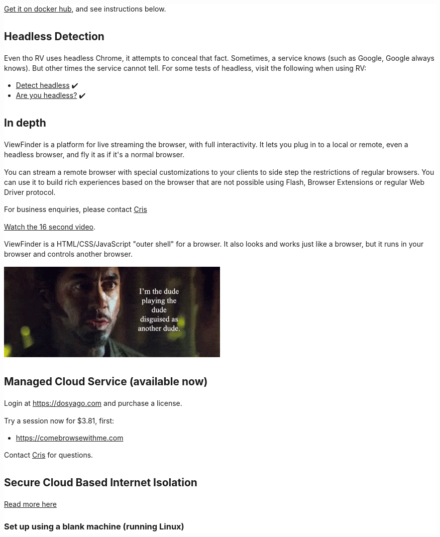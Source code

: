 [Get it on docker hub](https://hub.docker.com/r/dosyago/browsergapce), and see instructions below.

## Headless Detection

Even tho RV uses headless Chrome, it attempts to conceal that fact. Sometimes, a service knows (such as Google, Google always knows). But other times the service cannot tell. For some tests of headless, visit the following when using RV:

- [Detect headless](https://infosimples.github.io/detect-headless) :heavy_check_mark:
- [Are you headless?](https://arh.antoinevastel.com/bots/areyouheadless) :heavy_check_mark:

## In depth

ViewFinder is a platform for live streaming the browser, with full interactivity. It lets you plug in to a local or remote, even a headless browser, and fly it as if it's a normal browser. 

You can stream a remote browser with special customizations to your clients to side step the restrictions of regular browsers. You can use it to build rich experiences based on the browser that are not possible using Flash, Browser Extensions or regular Web Driver protocol. 

For business enquiries, please contact [Cris](mailto:cris@dosycorp.com?subject=ViewFinder)

[Watch the 16 second video](https://www.youtube.com/watch?v=SD0Fhl9v87k).

ViewFinder is a HTML/CSS/JavaScript "outer shell" for a browser. It also looks and works just like a browser, but it runs in your browser and controls another browser.

![browser in a browser](readme-files/tenor.gif)

## Managed Cloud Service (available now)

Login at https://dosyago.com and purchase a license. 

Try a session now for $3.81, first:

- https://comebrowsewithme.com

Contact [Cris](mailto:cris@dosycorp.com?subject=ViewFinder) for questions.

## Secure Cloud Based Internet Isolation

[Read more here](remote-browser-isolation.md)

### Set up using a blank machine (running Linux)
